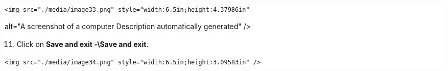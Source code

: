     <img src="./media/image33.png" style="width:6.5in;height:4.37986in"
alt="A screenshot of a computer Description automatically generated" />

11.  Click on **Save and exit -\Save and exit**.

    <img src="./media/image34.png" style="width:6.5in;height:3.09583in" />

